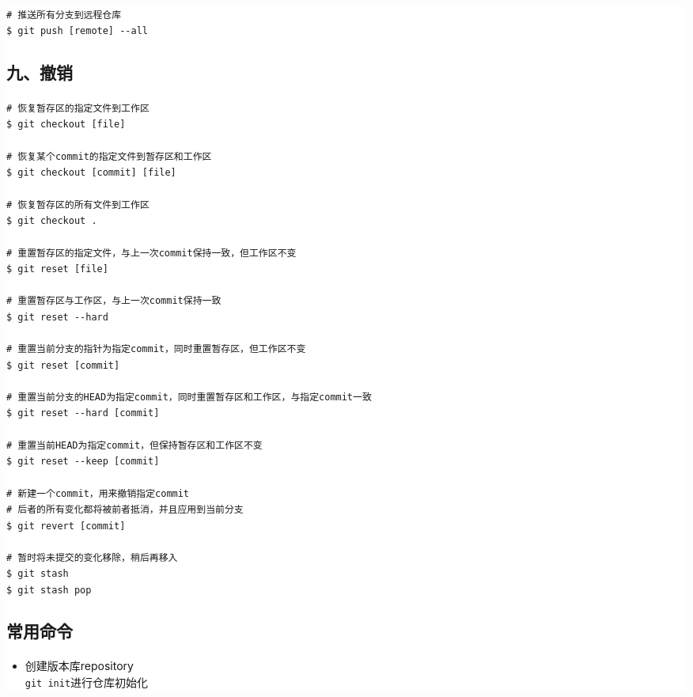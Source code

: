     # 推送所有分支到远程仓库
    $ git push [remote] --all

## 九、撤销
    # 恢复暂存区的指定文件到工作区
    $ git checkout [file]

    # 恢复某个commit的指定文件到暂存区和工作区
    $ git checkout [commit] [file]

    # 恢复暂存区的所有文件到工作区
    $ git checkout .

    # 重置暂存区的指定文件，与上一次commit保持一致，但工作区不变
    $ git reset [file]

    # 重置暂存区与工作区，与上一次commit保持一致
    $ git reset --hard

    # 重置当前分支的指针为指定commit，同时重置暂存区，但工作区不变
    $ git reset [commit]

    # 重置当前分支的HEAD为指定commit，同时重置暂存区和工作区，与指定commit一致
    $ git reset --hard [commit]

    # 重置当前HEAD为指定commit，但保持暂存区和工作区不变
    $ git reset --keep [commit]

    # 新建一个commit，用来撤销指定commit
    # 后者的所有变化都将被前者抵消，并且应用到当前分支
    $ git revert [commit]

    # 暂时将未提交的变化移除，稍后再移入
    $ git stash
    $ git stash pop
## 常用命令
- 创建版本库repository  
    `git init`进行仓库初始化
